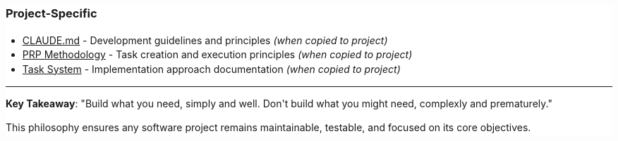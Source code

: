 ### **Project-Specific**

- [CLAUDE.md](../CLAUDE.md) - Development guidelines and principles _(when copied to project)_
- [PRP Methodology](prp-methodology.md) - Task creation and execution principles _(when copied to project)_
- [Task System](../../README.md) - Implementation approach documentation _(when copied to project)_

---

**Key Takeaway**: "Build what you need, simply and well. Don't build what you might need, complexly and prematurely."

This philosophy ensures any software project remains maintainable, testable, and focused on its core objectives.
